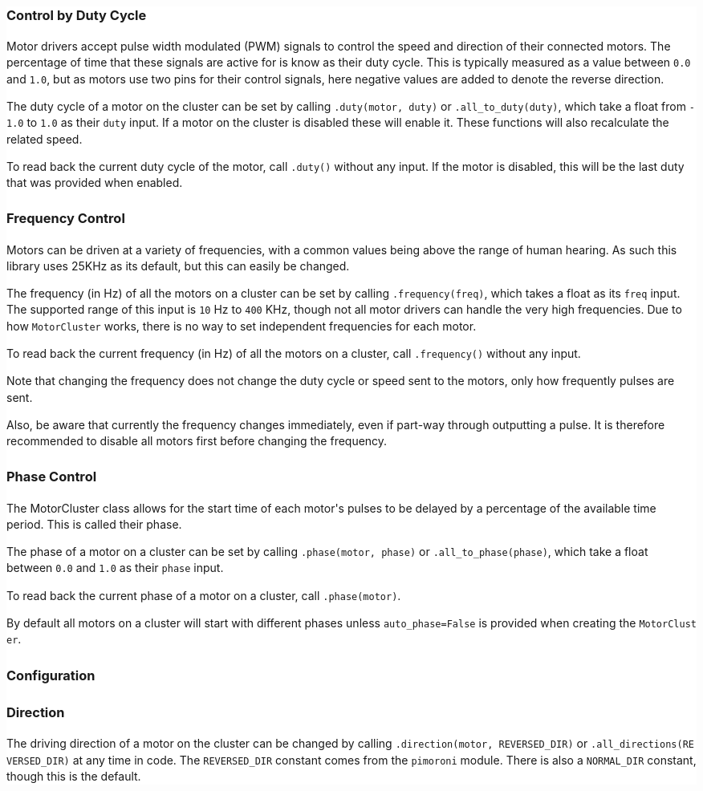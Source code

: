 
### Control by Duty Cycle

Motor drivers accept pulse width modulated (PWM) signals to control the speed and direction of their connected motors. The percentage of time that these signals are active for is know as their duty cycle. This is typically measured as a value between `0.0` and `1.0`, but as motors use two pins for their control signals, here negative values are added to denote the reverse direction.

The duty cycle of a motor on the cluster can be set by calling `.duty(motor, duty)` or `.all_to_duty(duty)`, which take a float from `-1.0` to `1.0` as their `duty` input. If a motor on the cluster is disabled these will enable it. These functions will also recalculate the related speed.

To read back the current duty cycle of the motor, call `.duty()` without any input. If the motor is disabled, this will be the last duty that was provided when enabled.


### Frequency Control

Motors can be driven at a variety of frequencies, with a common values being above the range of human hearing. As such this library uses 25KHz as its default, but this can easily be changed.

The frequency (in Hz) of all the motors on a cluster can be set by calling `.frequency(freq)`, which takes a float as its `freq` input. The supported range of this input is `10` Hz to `400` KHz, though not all motor drivers can handle the very high frequencies. Due to how `MotorCluster` works, there is no way to set independent frequencies for each motor.

To read back the current frequency (in Hz) of all the motors on a cluster, call `.frequency()` without any input.

Note that changing the frequency does not change the duty cycle or speed sent to the motors, only how frequently pulses are sent.

Also, be aware that currently the frequency changes immediately, even if part-way through outputting a pulse. It is therefore recommended to disable all motors first before changing the frequency.


### Phase Control

The MotorCluster class allows for the start time of each motor's pulses to be delayed by a percentage of the available time period. This is called their phase.

The phase of a motor on a cluster can be set by calling `.phase(motor, phase)` or `.all_to_phase(phase)`, which take a float between `0.0` and `1.0` as their `phase` input.

To read back the current phase of a motor on a cluster, call `.phase(motor)`.

By default all motors on a cluster will start with different phases unless `auto_phase=False` is provided when creating the `MotorCluster`.


### Configuration

### Direction

The driving direction of a motor on the cluster can be changed by calling `.direction(motor, REVERSED_DIR)` or `.all_directions(REVERSED_DIR)` at any time in code. The `REVERSED_DIR` constant comes from the `pimoroni` module. There is also a `NORMAL_DIR` constant, though this is the default.
